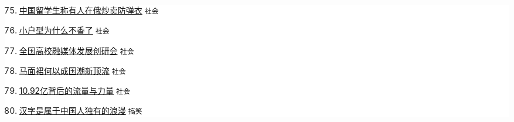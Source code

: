 75. [中国留学生称有人在俄炒卖防弹衣](https://m.weibo.cn/search?containerid=100103type%3D1%26t%3D10%26q%3D%23%E4%B8%AD%E5%9B%BD%E7%95%99%E5%AD%A6%E7%94%9F%E7%A7%B0%E6%9C%89%E4%BA%BA%E5%9C%A8%E4%BF%84%E7%82%92%E5%8D%96%E9%98%B2%E5%BC%B9%E8%A1%A3%23&stream_entry_id=31&isnewpage=1&extparam=seat%3D1%26lcate%3D5001%26pos%3D48%26q%3D%2523%25E4%25B8%25AD%25E5%259B%25BD%25E7%2595%2599%25E5%25AD%25A6%25E7%2594%259F%25E7%25A7%25B0%25E6%259C%2589%25E4%25BA%25BA%25E5%259C%25A8%25E4%25BF%2584%25E7%2582%2592%25E5%258D%2596%25E9%2598%25B2%25E5%25BC%25B9%25E8%25A1%25A3%2523%26stream_entry_id%3D31%26dgr%3D0%26realpos%3D49%26c_type%3D31%26band_rank%3D49%26filter_type%3Drealtimehot%26cate%3D5001%26flag%3D0%26display_time%3D1711254357%26pre_seqid%3D1711254357408015626217) `社会` 

76. [小户型为什么不香了](https://m.weibo.cn/search?containerid=100103type%3D1%26t%3D10%26q%3D%23%E5%B0%8F%E6%88%B7%E5%9E%8B%E4%B8%BA%E4%BB%80%E4%B9%88%E4%B8%8D%E9%A6%99%E4%BA%86%23&stream_entry_id=31&isnewpage=1&extparam=seat%3D1%26lcate%3D5001%26pos%3D49%26q%3D%2523%25E5%25B0%258F%25E6%2588%25B7%25E5%259E%258B%25E4%25B8%25BA%25E4%25BB%2580%25E4%25B9%2588%25E4%25B8%258D%25E9%25A6%2599%25E4%25BA%2586%2523%26stream_entry_id%3D31%26dgr%3D0%26realpos%3D50%26c_type%3D31%26band_rank%3D50%26filter_type%3Drealtimehot%26cate%3D5001%26flag%3D0%26display_time%3D1711254357%26pre_seqid%3D1711254357408015626217) `社会` 

77. [全国高校融媒体发展创研会](https://m.weibo.cn/search?containerid=100103type%3D1%26t%3D10%26q%3D%23%E5%85%A8%E5%9B%BD%E9%AB%98%E6%A0%A1%E8%9E%8D%E5%AA%92%E4%BD%93%E5%8F%91%E5%B1%95%E5%88%9B%E7%A0%94%E4%BC%9A%23&stream_entry_id=31&isnewpage=1&extparam=seat%3D1%26lcate%3D5001%26pos%3D6%26q%3D%2523%25E5%2585%25A8%25E5%259B%25BD%25E9%25AB%2598%25E6%25A0%25A1%25E8%259E%258D%25E5%25AA%2592%25E4%25BD%2593%25E5%258F%2591%25E5%25B1%2595%25E5%2588%259B%25E7%25A0%2594%25E4%25BC%259A%2523%26stream_entry_id%3D31%26adid%3D227951%26dgr%3D0%26c_type%3D31%26band_rank%3D7%26filter_type%3Drealtimehot%26cate%3D5001%26is_ad_pos%3D1%26display_time%3D1711254316%26pre_seqid%3D1711254316044011445176) `社会` 

78. [马面裙何以成国潮新顶流](https://m.weibo.cn/search?containerid=100103type%3D1%26t%3D10%26q%3D%23%E9%A9%AC%E9%9D%A2%E8%A3%99%E4%BD%95%E4%BB%A5%E6%88%90%E5%9B%BD%E6%BD%AE%E6%96%B0%E9%A1%B6%E6%B5%81%23&stream_entry_id=31&isnewpage=1&extparam=seat%3D1%26lcate%3D5001%26pos%3D48%26q%3D%2523%25E9%25A9%25AC%25E9%259D%25A2%25E8%25A3%2599%25E4%25BD%2595%25E4%25BB%25A5%25E6%2588%2590%25E5%259B%25BD%25E6%25BD%25AE%25E6%2596%25B0%25E9%25A1%25B6%25E6%25B5%2581%2523%26stream_entry_id%3D31%26dgr%3D0%26band_rank%3D48%26c_type%3D31%26realpos%3D48%26filter_type%3Drealtimehot%26cate%3D5001%26flag%3D1%26display_time%3D1711254316%26pre_seqid%3D1711254316044011445176) `社会` 

79. [10.92亿背后的流量与力量](https://m.weibo.cn/search?containerid=100103type%3D1%26t%3D10%26q%3D%2310.92%E4%BA%BF%E8%83%8C%E5%90%8E%E7%9A%84%E6%B5%81%E9%87%8F%E4%B8%8E%E5%8A%9B%E9%87%8F%23&stream_entry_id=31&isnewpage=1&extparam=seat%3D1%26lcate%3D5001%26pos%3D2%26q%3D%252310.92%25E4%25BA%25BF%25E8%2583%258C%25E5%2590%258E%25E7%259A%2584%25E6%25B5%2581%25E9%2587%258F%25E4%25B8%258E%25E5%258A%259B%25E9%2587%258F%2523%26stream_entry_id%3D31%26dgr%3D0%26realpos%3D3%26c_type%3D31%26band_rank%3D3%26filter_type%3Drealtimehot%26cate%3D5001%26flag%3D0%26display_time%3D1711250536%26pre_seqid%3D171125053692200451171) `社会` 

80. [汉字是属于中国人独有的浪漫](https://m.weibo.cn/search?containerid=100103type%3D1%26t%3D10%26q%3D%23%E6%B1%89%E5%AD%97%E6%98%AF%E5%B1%9E%E4%BA%8E%E4%B8%AD%E5%9B%BD%E4%BA%BA%E7%8B%AC%E6%9C%89%E7%9A%84%E6%B5%AA%E6%BC%AB%23&stream_entry_id=31&isnewpage=1&extparam=seat%3D1%26lcate%3D5001%26pos%3D19%26q%3D%2523%25E6%25B1%2589%25E5%25AD%2597%25E6%2598%25AF%25E5%25B1%259E%25E4%25BA%258E%25E4%25B8%25AD%25E5%259B%25BD%25E4%25BA%25BA%25E7%258B%25AC%25E6%259C%2589%25E7%259A%2584%25E6%25B5%25AA%25E6%25BC%25AB%2523%26stream_entry_id%3D31%26dgr%3D0%26realpos%3D20%26c_type%3D31%26band_rank%3D20%26filter_type%3Drealtimehot%26cate%3D5001%26flag%3D1%26display_time%3D1711250536%26pre_seqid%3D171125053692200451171) `搞笑` 


